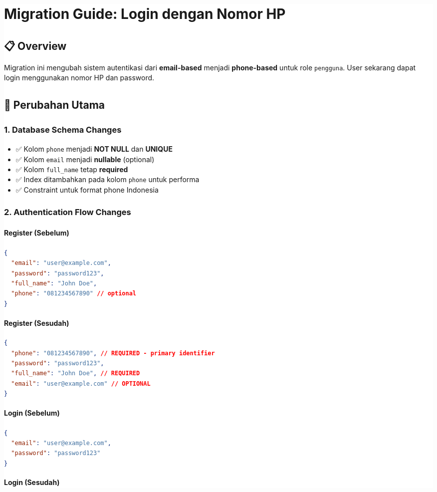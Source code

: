 # Migration Guide: Login dengan Nomor HP

## 📋 Overview

Migration ini mengubah sistem autentikasi dari **email-based** menjadi **phone-based** untuk role `pengguna`. User sekarang dapat login menggunakan nomor HP dan password.

## 🎯 Perubahan Utama

### 1. **Database Schema Changes**

- ✅ Kolom `phone` menjadi **NOT NULL** dan **UNIQUE**
- ✅ Kolom `email` menjadi **nullable** (optional)
- ✅ Kolom `full_name` tetap **required**
- ✅ Index ditambahkan pada kolom `phone` untuk performa
- ✅ Constraint untuk format phone Indonesia

### 2. **Authentication Flow Changes**

#### **Register (Sebelum)**

```json
{
  "email": "user@example.com",
  "password": "password123",
  "full_name": "John Doe",
  "phone": "081234567890" // optional
}
```

#### **Register (Sesudah)**

```json
{
  "phone": "081234567890", // REQUIRED - primary identifier
  "password": "password123",
  "full_name": "John Doe", // REQUIRED
  "email": "user@example.com" // OPTIONAL
}
```

#### **Login (Sebelum)**

```json
{
  "email": "user@example.com",
  "password": "password123"
}
```

#### **Login (Sesudah)**
